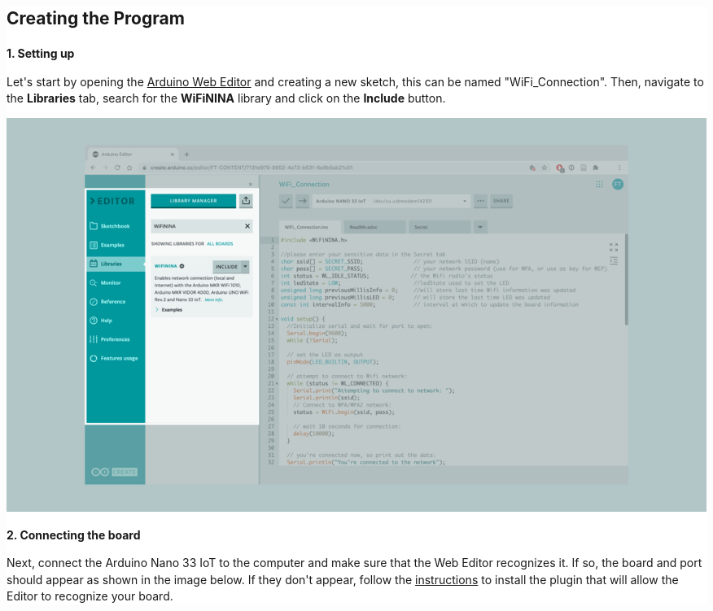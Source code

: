 
## Creating the Program

**1. Setting up**

Let's start by opening the [Arduino Web Editor](https://create.arduino.cc/editor) and creating a new sketch, this can be named "WiFi_Connection". Then, navigate to the **Libraries** tab, search for the **WiFiNINA** library and click on the **Include** button.

![Finding the library in the Web Editor.](./assets/nano33IOT_04_library.png)


**2. Connecting the board**

Next, connect the Arduino Nano 33 IoT to the computer and make sure that the Web Editor recognizes it. If so, the board and port should appear as shown in the image below. If they don't appear, follow the [instructions](https://create.arduino.cc/getting-started/plugin/welcome) to install the plugin that will allow the Editor to recognize your board.
